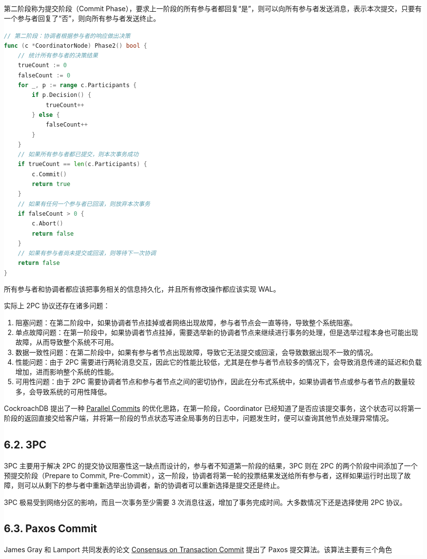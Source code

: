 第二阶段称为提交阶段（Commit Phase），要求上一阶段的所有参与者都回复“是”，则可以向所有参与者发送消息，表示本次提交，只要有一个参与者回复了“否”，则向所有参与者发送终止。

```go
// 第二阶段：协调者根据参与者的响应做出决策
func (c *CoordinatorNode) Phase2() bool {
    // 统计所有参与者的决策结果
    trueCount := 0
    falseCount := 0
    for _, p := range c.Participants {
        if p.Decision() {
            trueCount++
        } else {
            falseCount++
        }
    }
    // 如果所有参与者都已提交，则本次事务成功
    if trueCount == len(c.Participants) {
        c.Commit()
        return true
    }
    // 如果有任何一个参与者已回滚，则放弃本次事务
    if falseCount > 0 {
        c.Abort()
        return false
    }
    // 如果有参与者尚未提交或回滚，则等待下一次协调
    return false
}
```

所有参与者和协调者都应该把事务相关的信息持久化，并且所有修改操作都应该实现 WAL。

实际上 2PC 协议还存在诸多问题：

1. 阻塞问题：在第二阶段中，如果协调者节点挂掉或者网络出现故障，参与者节点会一直等待，导致整个系统阻塞。
2. 单点故障问题：在第一阶段中，如果协调者节点挂掉，需要选举新的协调者节点来继续进行事务的处理，但是选举过程本身也可能出现故障，从而导致整个系统不可用。
3. 数据一致性问题：在第二阶段中，如果有参与者节点出现故障，导致它无法提交或回滚，会导致数据出现不一致的情况。
4. 性能问题：由于 2PC 需要进行两轮消息交互，因此它的性能比较低，尤其是在参与者节点较多的情况下，会导致消息传递的延迟和负载增加，进而影响整个系统的性能。
5. 可用性问题：由于 2PC 需要协调者节点和参与者节点之间的密切协作，因此在分布式系统中，如果协调者节点或参与者节点的数量较多，会导致系统的可用性降低。

CockroachDB 提出了一种 [Parallel Commits](https://www.cockroachlabs.com/blog/parallel-commits/) 的优化思路，在第一阶段，Coordinator 已经知道了是否应该提交事务，这个状态可以将第一阶段的返回直接交给客户端，并将第一阶段的节点状态写进全局事务的日志中，问题发生时，便可以查询其他节点处理异常情况。

## 6.2. 3PC

3PC 主要用于解决 2PC 的提交协议阻塞性这一缺点而设计的，参与者不知道第一阶段的结果，3PC 则在 2PC 的两个阶段中间添加了一个预提交阶段（Prepare to Commit, Pre-Commit），这一阶段，协调者将第一轮的投票结果发送给所有参与者，这样如果运行时出现了故障，则可以从剩下的参与者中重新选举出协调者，新的协调者可以重新选择是提交还是终止。

3PC 极易受到网络分区的影响，而且一次事务至少需要 3 次消息往返，增加了事务完成时间。大多数情况下还是选择使用 2PC 协议。

## 6.3. Paxos Commit

James Gray 和 Lamport 共同发表的论文 [Consensus on Transaction Commit](https://lamport.azurewebsites.net/video/consensus-on-transaction-commit.pdf) 提出了 Paxos 提交算法。该算法主要有三个角色
